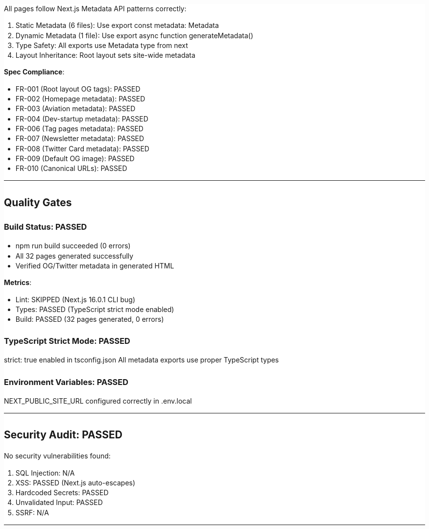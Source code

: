 All pages follow Next.js Metadata API patterns correctly:

1. Static Metadata (6 files): Use export const metadata: Metadata
2. Dynamic Metadata (1 file): Use export async function generateMetadata()
3. Type Safety: All exports use Metadata type from next
4. Layout Inheritance: Root layout sets site-wide metadata

**Spec Compliance**:
- FR-001 (Root layout OG tags): PASSED
- FR-002 (Homepage metadata): PASSED
- FR-003 (Aviation metadata): PASSED
- FR-004 (Dev-startup metadata): PASSED
- FR-006 (Tag pages metadata): PASSED
- FR-007 (Newsletter metadata): PASSED
- FR-008 (Twitter Card metadata): PASSED
- FR-009 (Default OG image): PASSED
- FR-010 (Canonical URLs): PASSED

---

## Quality Gates

### Build Status: PASSED

- npm run build succeeded (0 errors)
- All 32 pages generated successfully
- Verified OG/Twitter metadata in generated HTML

**Metrics**:
- Lint: SKIPPED (Next.js 16.0.1 CLI bug)
- Types: PASSED (TypeScript strict mode enabled)
- Build: PASSED (32 pages generated, 0 errors)

### TypeScript Strict Mode: PASSED

strict: true enabled in tsconfig.json
All metadata exports use proper TypeScript types

### Environment Variables: PASSED

NEXT_PUBLIC_SITE_URL configured correctly in .env.local

---

## Security Audit: PASSED

No security vulnerabilities found:

1. SQL Injection: N/A
2. XSS: PASSED (Next.js auto-escapes)
3. Hardcoded Secrets: PASSED
4. Unvalidated Input: PASSED
5. SSRF: N/A

---